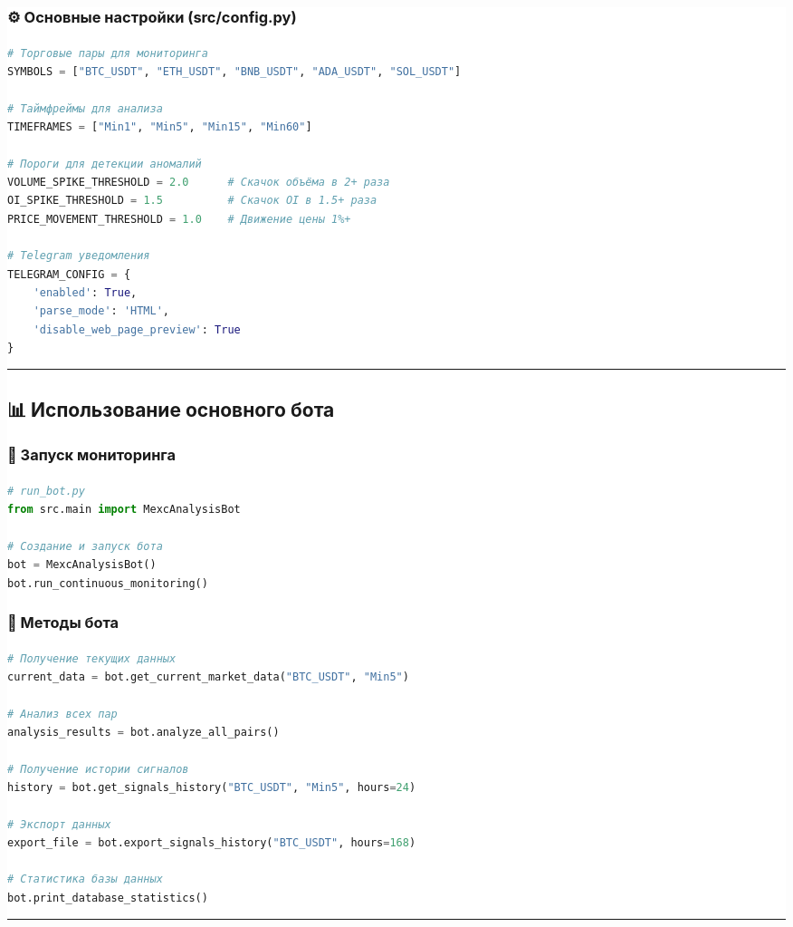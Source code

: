 ### ⚙️ Основные настройки (src/config.py)

```python
# Торговые пары для мониторинга
SYMBOLS = ["BTC_USDT", "ETH_USDT", "BNB_USDT", "ADA_USDT", "SOL_USDT"]

# Таймфреймы для анализа
TIMEFRAMES = ["Min1", "Min5", "Min15", "Min60"]

# Пороги для детекции аномалий
VOLUME_SPIKE_THRESHOLD = 2.0      # Скачок объёма в 2+ раза
OI_SPIKE_THRESHOLD = 1.5          # Скачок OI в 1.5+ раза  
PRICE_MOVEMENT_THRESHOLD = 1.0    # Движение цены 1%+

# Telegram уведомления
TELEGRAM_CONFIG = {
    'enabled': True,
    'parse_mode': 'HTML',
    'disable_web_page_preview': True
}
```

---

## 📊 Использование основного бота

### 🚀 Запуск мониторинга

```python
# run_bot.py
from src.main import MexcAnalysisBot

# Создание и запуск бота
bot = MexcAnalysisBot()
bot.run_continuous_monitoring()
```

### 📱 Методы бота

```python
# Получение текущих данных
current_data = bot.get_current_market_data("BTC_USDT", "Min5")

# Анализ всех пар
analysis_results = bot.analyze_all_pairs()

# Получение истории сигналов
history = bot.get_signals_history("BTC_USDT", "Min5", hours=24)

# Экспорт данных
export_file = bot.export_signals_history("BTC_USDT", hours=168)

# Статистика базы данных
bot.print_database_statistics()
```

---